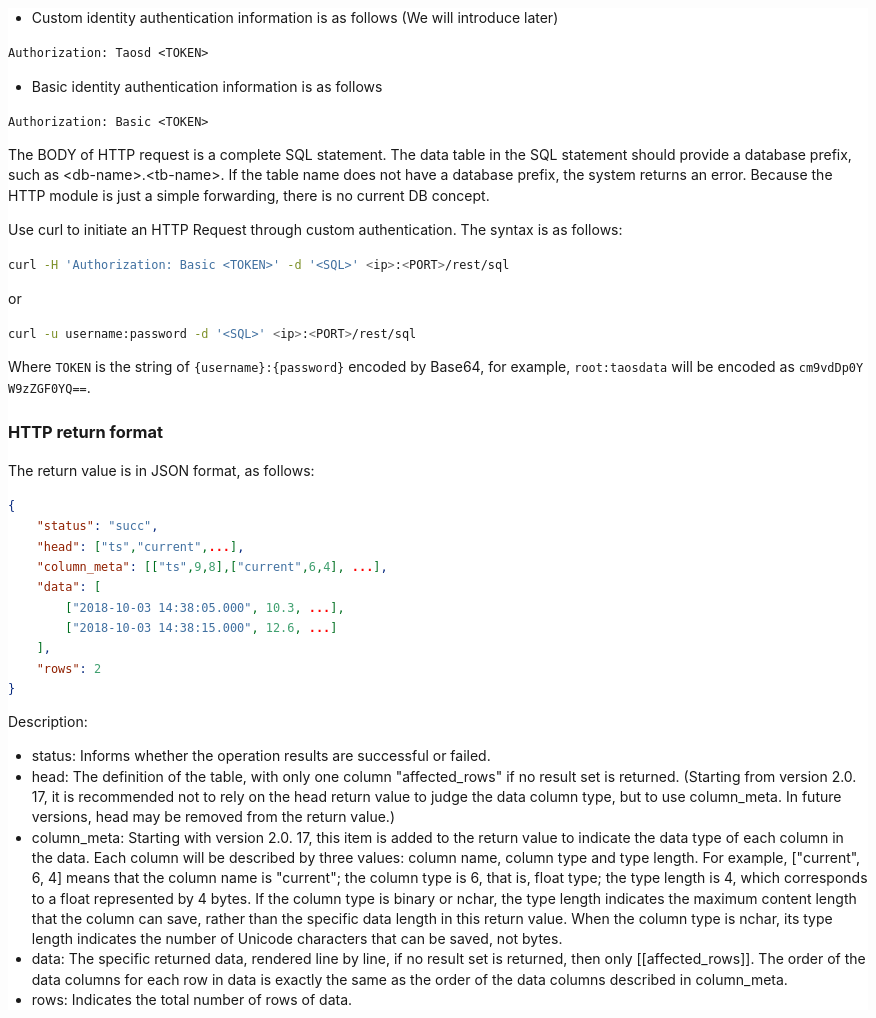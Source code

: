 - Custom identity authentication information is as follows (We will introduce <token> later)

```
Authorization: Taosd <TOKEN>
```

- Basic identity authentication information is as follows

```
Authorization: Basic <TOKEN>
```

The BODY of HTTP request is a complete SQL statement. The data table in the SQL statement should provide a database prefix, such as \<db-name>.\<tb-name>. If the table name does not have a database prefix, the system returns an error. Because the HTTP module is just a simple forwarding, there is no current DB concept.

Use curl to initiate an HTTP Request through custom authentication. The syntax is as follows:

```bash
curl -H 'Authorization: Basic <TOKEN>' -d '<SQL>' <ip>:<PORT>/rest/sql
```

or

```bash
curl -u username:password -d '<SQL>' <ip>:<PORT>/rest/sql
```

Where `TOKEN` is the string of `{username}:{password}` encoded by Base64, for example, `root:taosdata` will be encoded as `cm9vdDp0YW9zZGF0YQ==`.

### HTTP return format

The return value is in JSON format, as follows:

```json
{
    "status": "succ",
    "head": ["ts","current",...],
    "column_meta": [["ts",9,8],["current",6,4], ...],
    "data": [
        ["2018-10-03 14:38:05.000", 10.3, ...],
        ["2018-10-03 14:38:15.000", 12.6, ...]
    ],
    "rows": 2
}
```

Description:

- status: Informs whether the operation results are successful or failed.
- head: The definition of the table, with only one column "affected_rows" if no result set is returned. (Starting from version 2.0. 17, it is recommended not to rely on the head return value to judge the data column type, but to use column_meta. In future versions, head may be removed from the return value.)
- column_meta: Starting with version 2.0. 17, this item is added to the return value to indicate the data type of each column in the data. Each column will be described by three values: column name, column type and type length. For example, ["current", 6, 4] means that the column name is "current"; the column type is 6, that is, float type; the type length is 4, which corresponds to a float represented by 4 bytes. If the column type is binary or nchar, the type length indicates the maximum content length that the column can save, rather than the specific data length in this return value. When the column type is nchar, its type length indicates the number of Unicode characters that can be saved, not bytes.
- data: The specific returned data, rendered line by line, if no result set is returned, then only [[affected_rows]]. The order of the data columns for each row in data is exactly the same as the order of the data columns described in column_meta.
- rows: Indicates the total number of rows of data.
